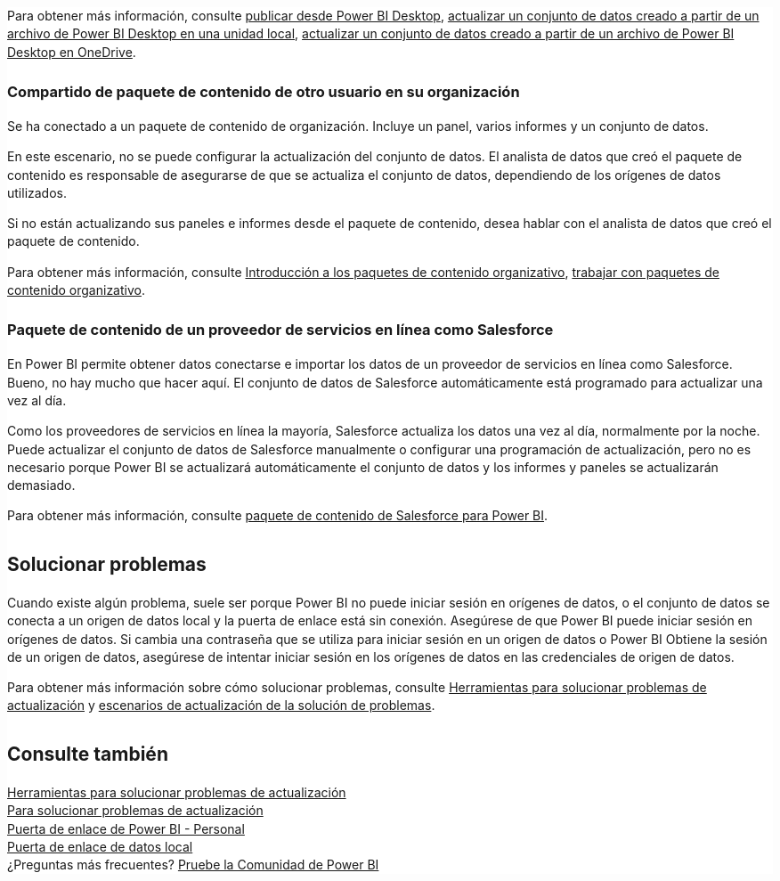 Para obtener más información, consulte [publicar desde Power BI Desktop](powerbi-desktop-upload-desktop-files.md), [actualizar un conjunto de datos creado a partir de un archivo de Power BI Desktop en una unidad local](powerbi-refresh-desktop-file-local-drive.md), [actualizar un conjunto de datos creado a partir de un archivo de Power BI Desktop en OneDrive](powerbi-refresh-desktop-file-onedrive.md).

### Compartido de paquete de contenido de otro usuario en su organización  

Se ha conectado a un paquete de contenido de organización. Incluye un panel, varios informes y un conjunto de datos.

En este escenario, no se puede configurar la actualización del conjunto de datos. El analista de datos que creó el paquete de contenido es responsable de asegurarse de que se actualiza el conjunto de datos, dependiendo de los orígenes de datos utilizados.

Si no están actualizando sus paneles e informes desde el paquete de contenido, desea hablar con el analista de datos que creó el paquete de contenido.

Para obtener más información, consulte [Introducción a los paquetes de contenido organizativo](powerbi-service-organizational-content-packs-introduction.md), [trabajar con paquetes de contenido organizativo](powerbi-service-organizational-content-packs-use-and-work-with.md).

### Paquete de contenido de un proveedor de servicios en línea como Salesforce  

En Power BI permite obtener datos conectarse e importar los datos de un proveedor de servicios en línea como Salesforce. Bueno, no hay mucho que hacer aquí. El conjunto de datos de Salesforce automáticamente está programado para actualizar una vez al día. 

Como los proveedores de servicios en línea la mayoría, Salesforce actualiza los datos una vez al día, normalmente por la noche. Puede actualizar el conjunto de datos de Salesforce manualmente o configurar una programación de actualización, pero no es necesario porque Power BI se actualizará automáticamente el conjunto de datos y los informes y paneles se actualizarán demasiado.

Para obtener más información, consulte [paquete de contenido de Salesforce para Power BI](powerbi-content-pack-salesforce.md).

## Solucionar problemas  

Cuando existe algún problema, suele ser porque Power BI no puede iniciar sesión en orígenes de datos, o el conjunto de datos se conecta a un origen de datos local y la puerta de enlace está sin conexión. Asegúrese de que Power BI puede iniciar sesión en orígenes de datos. Si cambia una contraseña que se utiliza para iniciar sesión en un origen de datos o Power BI Obtiene la sesión de un origen de datos, asegúrese de intentar iniciar sesión en los orígenes de datos en las credenciales de origen de datos.

Para obtener más información sobre cómo solucionar problemas, consulte [Herramientas para solucionar problemas de actualización](powerbi-refresh-tools-for-troubleshooting-issues.md) y [escenarios de actualización de la solución de problemas](powerbi-refresh-troubleshooting-refresh-scenarios.md).

## Consulte también

[Herramientas para solucionar problemas de actualización](powerbi-refresh-tools-for-troubleshooting-issues.md)  
[Para solucionar problemas de actualización](powerbi-refresh-troubleshooting-refresh-scenarios.md)  
[Puerta de enlace de Power BI - Personal](powerbi-personal-gateway.md)  
[Puerta de enlace de datos local](powerbi-gateway-onprem.md)  
¿Preguntas más frecuentes? [Pruebe la Comunidad de Power BI](http://community.powerbi.com/)